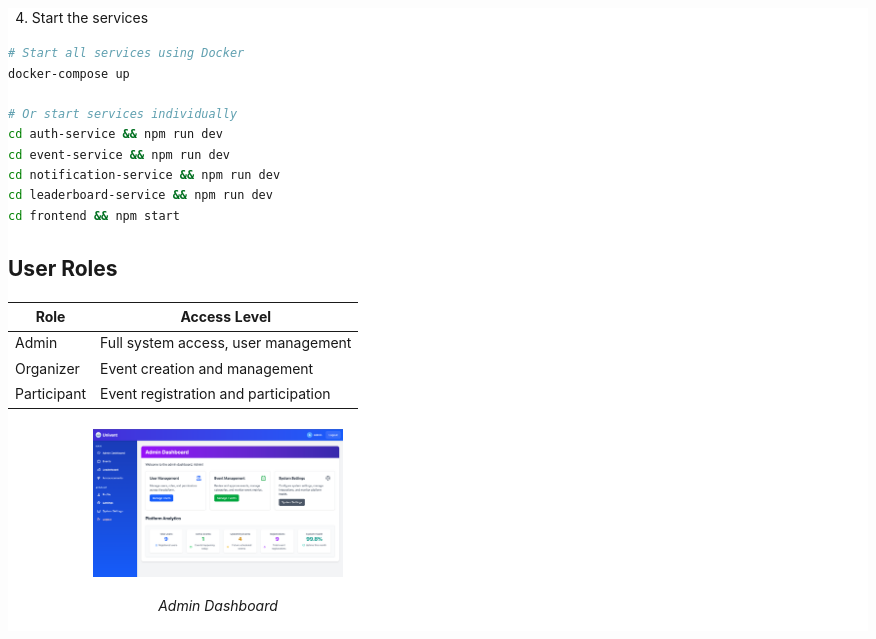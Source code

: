 4. Start the services
```bash
# Start all services using Docker
docker-compose up

# Or start services individually
cd auth-service && npm run dev
cd event-service && npm run dev
cd notification-service && npm run dev
cd leaderboard-service && npm run dev
cd frontend && npm start
```

## User Roles

| Role | Access Level |
|------|-------------|
| Admin | Full system access, user management |
| Organizer | Event creation and management |
| Participant | Event registration and participation |

<div align="center" style="display: flex; justify-content: space-between; margin-top: 20px;">
  <div style="flex: 1; margin-right: 10px;">
    <img src="frontend/public/univent-readme-images/admin-dashboard.png" alt="Admin Dashboard" width="250" />
    <p><em>Admin Dashboard</em></p>
  </div>
  <div style="flex: 1; margin-right: 10px;">